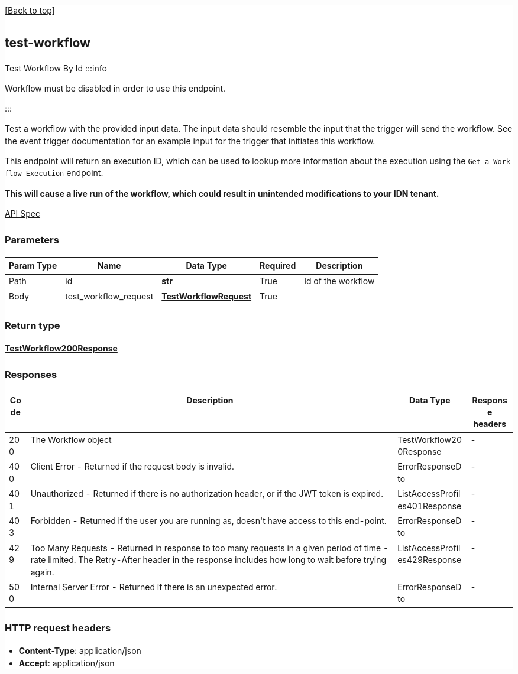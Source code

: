 [[Back to top]](#) 

## test-workflow
Test Workflow By Id
:::info

Workflow must be disabled in order to use this endpoint.

:::

Test a workflow with the provided input data.  The input data should resemble the input that the trigger will send the workflow.  See the [event trigger documentation](https://developer.sailpoint.com/idn/docs/event-triggers/available) for an example input for the trigger that initiates this workflow.

This endpoint will return an execution ID, which can be used to lookup more information about the execution using the `Get a Workflow Execution` endpoint.

**This will cause a live run of the workflow, which could result in unintended modifications to your IDN tenant.**


[API Spec](https://developer.sailpoint.com/docs/api/v2024/test-workflow)

### Parameters 

Param Type | Name | Data Type | Required  | Description
------------- | ------------- | ------------- | ------------- | ------------- 
Path   | id | **str** | True  | Id of the workflow
 Body  | test_workflow_request | [**TestWorkflowRequest**](../models/test-workflow-request) | True  | 

### Return type
[**TestWorkflow200Response**](../models/test-workflow200-response)

### Responses
Code | Description  | Data Type | Response headers |
------------- | ------------- | ------------- |------------------|
200 | The Workflow object | TestWorkflow200Response |  -  |
400 | Client Error - Returned if the request body is invalid. | ErrorResponseDto |  -  |
401 | Unauthorized - Returned if there is no authorization header, or if the JWT token is expired. | ListAccessProfiles401Response |  -  |
403 | Forbidden - Returned if the user you are running as, doesn&#39;t have access to this end-point. | ErrorResponseDto |  -  |
429 | Too Many Requests - Returned in response to too many requests in a given period of time - rate limited. The Retry-After header in the response includes how long to wait before trying again. | ListAccessProfiles429Response |  -  |
500 | Internal Server Error - Returned if there is an unexpected error. | ErrorResponseDto |  -  |

### HTTP request headers
 - **Content-Type**: application/json
 - **Accept**: application/json

